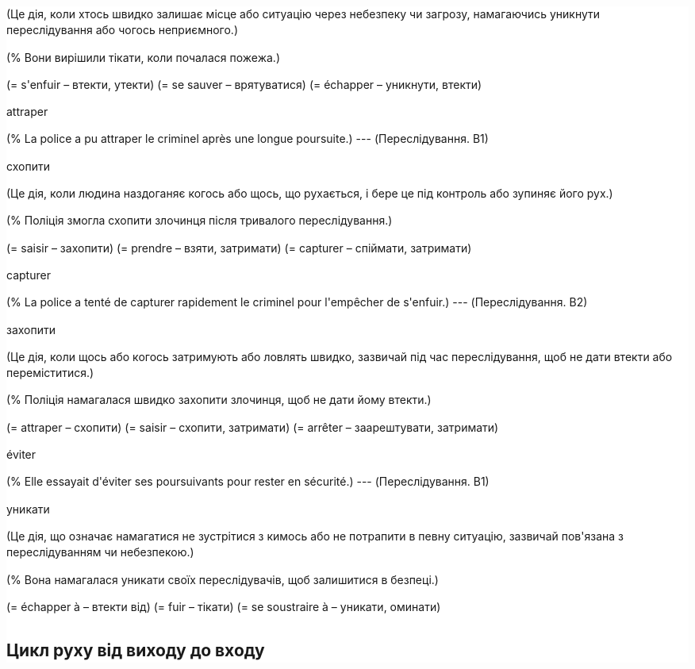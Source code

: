 (Це дія, коли хтось швидко залишає місце або ситуацію через небезпеку чи загрозу, намагаючись уникнути переслідування або чогось неприємного.)


(% Вони вирішили тікати, коли почалася пожежа.)

(= s'enfuir – втекти, утекти)
(= se sauver – врятуватися)
(= échapper – уникнути, втекти)



attraper

(% La police a pu attraper le criminel après une longue poursuite.) --- (Переслідування. B1)

схопити

(Це дія, коли людина наздоганяє когось або щось, що рухається, і бере це під контроль або зупиняє його рух.)

(% Поліція змогла схопити злочинця після тривалого переслідування.)

(= saisir – захопити)
(= prendre – взяти, затримати)
(= capturer – спіймати, затримати)



capturer

(% La police a tenté de capturer rapidement le criminel pour l'empêcher de s'enfuir.) --- (Переслідування. B2)

захопити

(Це дія, коли щось або когось затримують або ловлять швидко, зазвичай під час переслідування, щоб не дати втекти або переміститися.)

(% Поліція намагалася швидко захопити злочинця, щоб не дати йому втекти.)

(= attraper – схопити)
(= saisir – схопити, затримати)
(= arrêter – заарештувати, затримати)



éviter

(% Elle essayait d'éviter ses poursuivants pour rester en sécurité.) --- (Переслідування. B1)

уникати

(Це дія, що означає намагатися не зустрітися з кимось або не потрапити в певну ситуацію, зазвичай пов'язана з переслідуванням чи небезпекою.)

(% Вона намагалася уникати своїх переслідувачів, щоб залишитися в безпеці.)

(= échapper à – втекти від)
(= fuir – тікати)
(= se soustraire à – уникати, оминати)



## Цикл руху від виходу до входу
